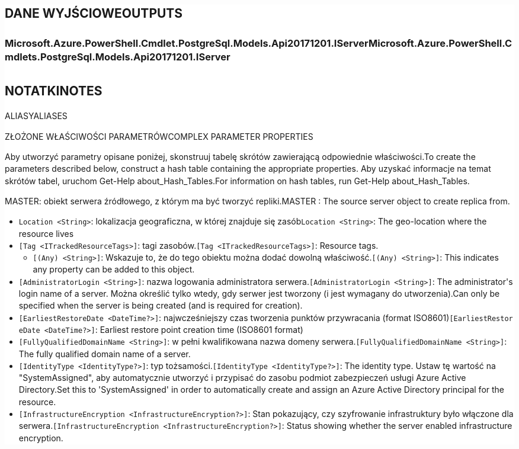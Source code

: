 ## <span data-ttu-id="eeeaf-142">DANE WYJŚCIOWE</span><span class="sxs-lookup"><span data-stu-id="eeeaf-142">OUTPUTS</span></span>

### <span data-ttu-id="eeeaf-143">Microsoft.Azure.PowerShell.Cmdlet.PostgreSql.Models.Api20171201.IServer</span><span class="sxs-lookup"><span data-stu-id="eeeaf-143">Microsoft.Azure.PowerShell.Cmdlets.PostgreSql.Models.Api20171201.IServer</span></span>

## <span data-ttu-id="eeeaf-144">NOTATKI</span><span class="sxs-lookup"><span data-stu-id="eeeaf-144">NOTES</span></span>

<span data-ttu-id="eeeaf-145">ALIASY</span><span class="sxs-lookup"><span data-stu-id="eeeaf-145">ALIASES</span></span>

<span data-ttu-id="eeeaf-146">ZŁOŻONE WŁAŚCIWOŚCI PARAMETRÓW</span><span class="sxs-lookup"><span data-stu-id="eeeaf-146">COMPLEX PARAMETER PROPERTIES</span></span>

<span data-ttu-id="eeeaf-147">Aby utworzyć parametry opisane poniżej, skonstruuj tabelę skrótów zawierającą odpowiednie właściwości.</span><span class="sxs-lookup"><span data-stu-id="eeeaf-147">To create the parameters described below, construct a hash table containing the appropriate properties.</span></span> <span data-ttu-id="eeeaf-148">Aby uzyskać informacje na temat skrótów tabel, uruchom Get-Help about_Hash_Tables.</span><span class="sxs-lookup"><span data-stu-id="eeeaf-148">For information on hash tables, run Get-Help about_Hash_Tables.</span></span>


<span data-ttu-id="eeeaf-149">MASTER: <IServer> obiekt serwera źródłowego, z którym ma być tworzyć repliki.</span><span class="sxs-lookup"><span data-stu-id="eeeaf-149">MASTER <IServer>: The source server object to create replica from.</span></span>
  - <span data-ttu-id="eeeaf-150">`Location <String>`: lokalizacja geograficzna, w której znajduje się zasób</span><span class="sxs-lookup"><span data-stu-id="eeeaf-150">`Location <String>`: The geo-location where the resource lives</span></span>
  - <span data-ttu-id="eeeaf-151">`[Tag <ITrackedResourceTags>]`: tagi zasobów.</span><span class="sxs-lookup"><span data-stu-id="eeeaf-151">`[Tag <ITrackedResourceTags>]`: Resource tags.</span></span>
    - <span data-ttu-id="eeeaf-152">`[(Any) <String>]`: Wskazuje to, że do tego obiektu można dodać dowolną właściwość.</span><span class="sxs-lookup"><span data-stu-id="eeeaf-152">`[(Any) <String>]`: This indicates any property can be added to this object.</span></span>
  - <span data-ttu-id="eeeaf-153">`[AdministratorLogin <String>]`: nazwa logowania administratora serwera.</span><span class="sxs-lookup"><span data-stu-id="eeeaf-153">`[AdministratorLogin <String>]`: The administrator's login name of a server.</span></span> <span data-ttu-id="eeeaf-154">Można określić tylko wtedy, gdy serwer jest tworzony (i jest wymagany do utworzenia).</span><span class="sxs-lookup"><span data-stu-id="eeeaf-154">Can only be specified when the server is being created (and is required for creation).</span></span>
  - <span data-ttu-id="eeeaf-155">`[EarliestRestoreDate <DateTime?>]`: najwcześniejszy czas tworzenia punktów przywracania (format ISO8601)</span><span class="sxs-lookup"><span data-stu-id="eeeaf-155">`[EarliestRestoreDate <DateTime?>]`: Earliest restore point creation time (ISO8601 format)</span></span>
  - <span data-ttu-id="eeeaf-156">`[FullyQualifiedDomainName <String>]`: w pełni kwalifikowana nazwa domeny serwera.</span><span class="sxs-lookup"><span data-stu-id="eeeaf-156">`[FullyQualifiedDomainName <String>]`: The fully qualified domain name of a server.</span></span>
  - <span data-ttu-id="eeeaf-157">`[IdentityType <IdentityType?>]`: typ tożsamości.</span><span class="sxs-lookup"><span data-stu-id="eeeaf-157">`[IdentityType <IdentityType?>]`: The identity type.</span></span> <span data-ttu-id="eeeaf-158">Ustaw tę wartość na "SystemAssigned", aby automatycznie utworzyć i przypisać do zasobu podmiot zabezpieczeń usługi Azure Active Directory.</span><span class="sxs-lookup"><span data-stu-id="eeeaf-158">Set this to 'SystemAssigned' in order to automatically create and assign an Azure Active Directory principal for the resource.</span></span>
  - <span data-ttu-id="eeeaf-159">`[InfrastructureEncryption <InfrastructureEncryption?>]`: Stan pokazujący, czy szyfrowanie infrastruktury było włączone dla serwera.</span><span class="sxs-lookup"><span data-stu-id="eeeaf-159">`[InfrastructureEncryption <InfrastructureEncryption?>]`: Status showing whether the server enabled infrastructure encryption.</span></span>